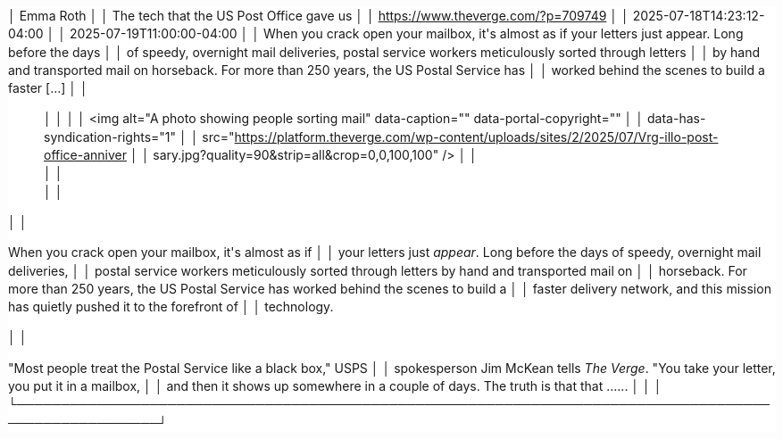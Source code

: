 │  Emma Roth                                                                                           │
│  The tech that the US Post Office gave us                                                            │
│  https://www.theverge.com/?p=709749                                                                  │
│  2025-07-18T14:23:12-04:00                                                                           │
│  2025-07-19T11:00:00-04:00                                                                           │
│  When you crack open your mailbox, it's almost as if your letters just appear. Long before the days  │
│  of speedy, overnight mail deliveries, postal service workers meticulously sorted through letters    │
│  by hand and transported mail on horseback. For more than 250 years, the US Postal Service has       │
│  worked behind the scenes to build a faster [&#8230;]                                                │
│  <figure>                                                                                            │
│                                                                                                      │
│  <img alt="A photo showing people sorting mail" data-caption="" data-portal-copyright=""             │
│  data-has-syndication-rights="1"                                                                     │
│  src="https://platform.theverge.com/wp-content/uploads/sites/2/2025/07/Vrg-illo-post-office-anniver  │
│  sary.jpg?quality=90&#038;strip=all&#038;crop=0,0,100,100" />                                        │
│   <figcaption>                                                                                       │
│   </figcaption>                                                                                      │
│  </figure>                                                                                           │
│  <p class="has-drop-cap has-text-align-none">When you crack open your mailbox, it's almost as if     │
│  your letters just <em>appear</em>. Long before the days of speedy, overnight mail deliveries,       │
│  postal service workers meticulously sorted through letters by hand and transported mail on          │
│  horseback. For more than 250 years, the US Postal Service has worked behind the scenes to build a   │
│  faster delivery network, and this mission has quietly pushed it to the forefront of                 │
│  technology.</p>                                                                                     │
│  <p class="has-text-align-none">"Most people treat the Postal Service like a black box," USPS        │
│  spokesperson Jim McKean tells <em>The Verge</em>. "You take your letter, you put it in a mailbox,   │
│  and then it shows up somewhere in a couple of days. The truth is that that …...                     │
│                                                                                                      │
└──────────────────────────────────────────────────────────────────────────────────────────────────────┘
